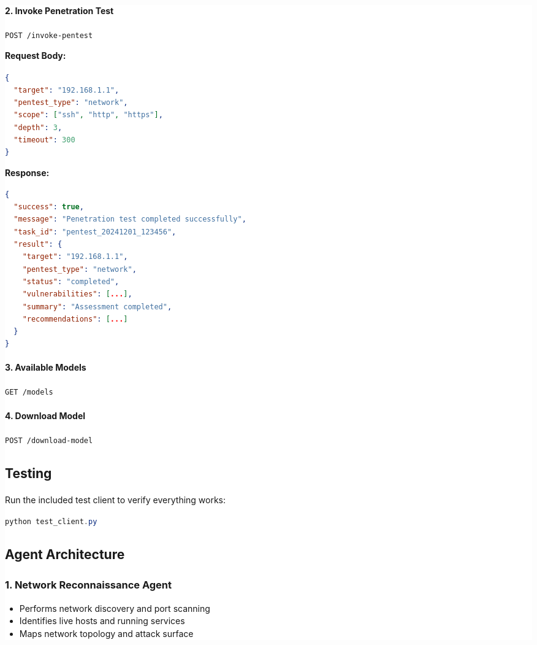 #### 2. Invoke Penetration Test
```http
POST /invoke-pentest
```

**Request Body:**
```json
{
  "target": "192.168.1.1",
  "pentest_type": "network",
  "scope": ["ssh", "http", "https"],
  "depth": 3,
  "timeout": 300
}
```

**Response:**
```json
{
  "success": true,
  "message": "Penetration test completed successfully",
  "task_id": "pentest_20241201_123456",
  "result": {
    "target": "192.168.1.1",
    "pentest_type": "network",
    "status": "completed",
    "vulnerabilities": [...],
    "summary": "Assessment completed",
    "recommendations": [...]
  }
}
```

#### 3. Available Models
```http
GET /models
```

#### 4. Download Model
```http
POST /download-model
```

## Testing

Run the included test client to verify everything works:

```powershell
python test_client.py
```

## Agent Architecture

### 1. Network Reconnaissance Agent
- Performs network discovery and port scanning
- Identifies live hosts and running services
- Maps network topology and attack surface
